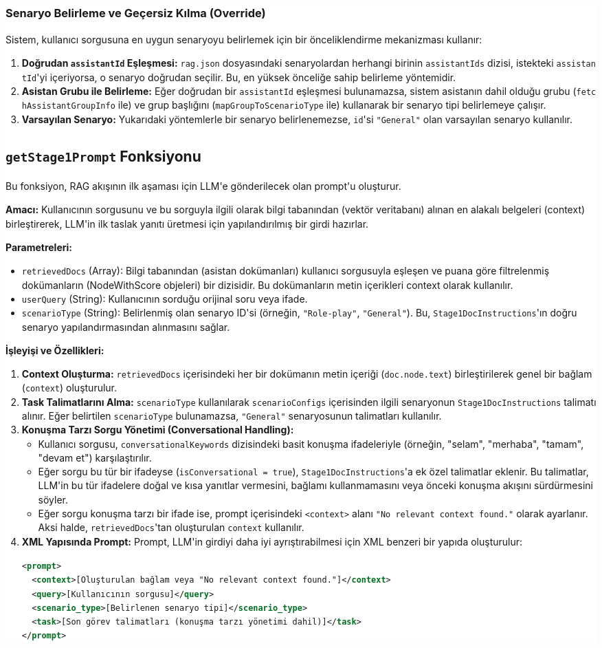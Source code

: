 ### Senaryo Belirleme ve Geçersiz Kılma (Override)

Sistem, kullanıcı sorgusuna en uygun senaryoyu belirlemek için bir önceliklendirme mekanizması kullanır:

1.  **Doğrudan `assistantId` Eşleşmesi:** `rag.json` dosyasındaki senaryolardan herhangi birinin `assistantIds` dizisi, istekteki `assistantId`'yi içeriyorsa, o senaryo doğrudan seçilir. Bu, en yüksek önceliğe sahip belirleme yöntemidir.
2.  **Asistan Grubu ile Belirleme:** Eğer doğrudan bir `assistantId` eşleşmesi bulunamazsa, sistem asistanın dahil olduğu grubu (`fetchAssistantGroupInfo` ile) ve grup başlığını (`mapGroupToScenarioType` ile) kullanarak bir senaryo tipi belirlemeye çalışır.
3.  **Varsayılan Senaryo:** Yukarıdaki yöntemlerle bir senaryo belirlenemezse, `id`'si `"General"` olan varsayılan senaryo kullanılır.

## `getStage1Prompt` Fonksiyonu

Bu fonksiyon, RAG akışının ilk aşaması için LLM'e gönderilecek olan prompt'u oluşturur.

**Amacı:** Kullanıcının sorgusunu ve bu sorguyla ilgili olarak bilgi tabanından (vektör veritabanı) alınan en alakalı belgeleri (context) birleştirerek, LLM'in ilk taslak yanıtı üretmesi için yapılandırılmış bir girdi hazırlar.

**Parametreleri:**

- `retrievedDocs` (Array): Bilgi tabanından (asistan dokümanları) kullanıcı sorgusuyla eşleşen ve puana göre filtrelenmiş dokümanların (NodeWithScore objeleri) bir dizisidir. Bu dokümanların metin içerikleri context olarak kullanılır.
- `userQuery` (String): Kullanıcının sorduğu orijinal soru veya ifade.
- `scenarioType` (String): Belirlenmiş olan senaryo ID'si (örneğin, `"Role-play"`, `"General"`). Bu, `Stage1DocInstructions`'ın doğru senaryo yapılandırmasından alınmasını sağlar.

**İşleyişi ve Özellikleri:**

1.  **Context Oluşturma:** `retrievedDocs` içerisindeki her bir dokümanın metin içeriği (`doc.node.text`) birleştirilerek genel bir bağlam (`context`) oluşturulur.
2.  **Task Talimatlarını Alma:** `scenarioType` kullanılarak `scenarioConfigs` içerisinden ilgili senaryonun `Stage1DocInstructions` talimatı alınır. Eğer belirtilen `scenarioType` bulunamazsa, `"General"` senaryosunun talimatları kullanılır.
3.  **Konuşma Tarzı Sorgu Yönetimi (Conversational Handling):**
    - Kullanıcı sorgusu, `conversationalKeywords` dizisindeki basit konuşma ifadeleriyle (örneğin, "selam", "merhaba", "tamam", "devam et") karşılaştırılır.
    - Eğer sorgu bu tür bir ifadeyse (`isConversational = true`), `Stage1DocInstructions`'a ek özel talimatlar eklenir. Bu talimatlar, LLM'in bu tür ifadelere doğal ve kısa yanıtlar vermesini, bağlamı kullanmamasını veya önceki konuşma akışını sürdürmesini söyler.
    - Eğer sorgu konuşma tarzı bir ifade ise, prompt içerisindeki `<context>` alanı `"No relevant context found."` olarak ayarlanır. Aksi halde, `retrievedDocs`'tan oluşturulan `context` kullanılır.
4.  **XML Yapısında Prompt:** Prompt, LLM'in girdiyi daha iyi ayrıştırabilmesi için XML benzeri bir yapıda oluşturulur:
    ```xml
    <prompt>
      <context>[Oluşturulan bağlam veya "No relevant context found."]</context>
      <query>[Kullanıcının sorgusu]</query>
      <scenario_type>[Belirlenen senaryo tipi]</scenario_type>
      <task>[Son görev talimatları (konuşma tarzı yönetimi dahil)]</task>
    </prompt>
    ```
